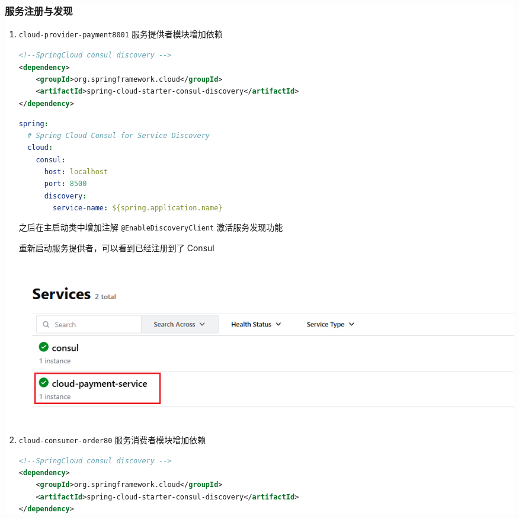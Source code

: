 
### 服务注册与发现

1. `cloud-provider-payment8001` 服务提供者模块增加依赖

    ```xml
    <!--SpringCloud consul discovery -->
    <dependency>
        <groupId>org.springframework.cloud</groupId>
        <artifactId>spring-cloud-starter-consul-discovery</artifactId>
    </dependency>
    ```

    ```yaml
    spring:
      # Spring Cloud Consul for Service Discovery
      cloud:
        consul:
          host: localhost
          port: 8500
          discovery:
            service-name: ${spring.application.name}
    ```

    之后在主启动类中增加注解 `@EnableDiscoveryClient` 激活服务发现功能

    重新启动服务提供者，可以看到已经注册到了 Consul

    ![](./images/2024-11-19-23-06-24.png)

1. `cloud-consumer-order80` 服务消费者模块增加依赖

    ```xml
    <!--SpringCloud consul discovery -->
    <dependency>
        <groupId>org.springframework.cloud</groupId>
        <artifactId>spring-cloud-starter-consul-discovery</artifactId>
    </dependency>
    ```
